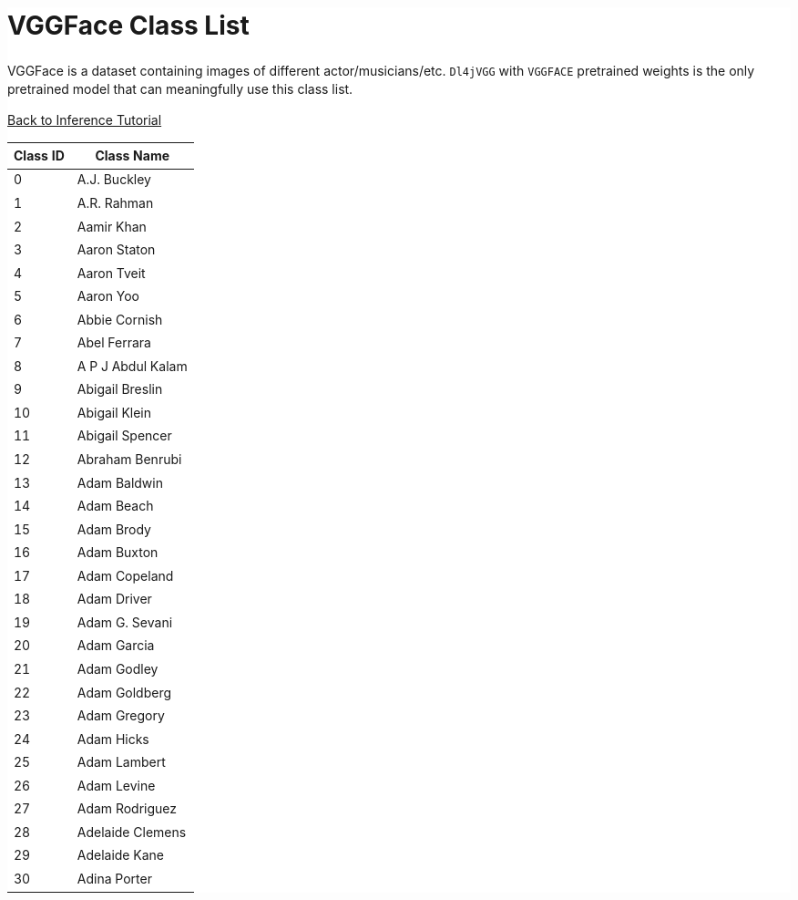 # VGGFace Class List

VGGFace is a dataset containing images of different actor/musicians/etc.
`Dl4jVGG` with `VGGFACE` pretrained weights is the only pretrained model that can meaningfully use this class list.

[Back to Inference Tutorial](../../examples/dl4j-inference.md#class-map-lookup-tables)

| Class ID | Class Name                        |
|----------|-----------------------------------|
| 0        | A.J. Buckley                      |
| 1        | A.R. Rahman                       |
| 2        | Aamir Khan                        |
| 3        | Aaron Staton                      |
| 4        | Aaron Tveit                       |
| 5        | Aaron Yoo                         |
| 6        | Abbie Cornish                     |
| 7        | Abel Ferrara                      |
| 8        | A P J Abdul Kalam                 |
| 9        | Abigail Breslin                   |
| 10       | Abigail Klein                     |
| 11       | Abigail Spencer                   |
| 12       | Abraham Benrubi                   |
| 13       | Adam Baldwin                      |
| 14       | Adam Beach                        |
| 15       | Adam Brody                        |
| 16       | Adam Buxton                       |
| 17       | Adam Copeland                     |
| 18       | Adam Driver                       |
| 19       | Adam G. Sevani                    |
| 20       | Adam Garcia                       |
| 21       | Adam Godley                       |
| 22       | Adam Goldberg                     |
| 23       | Adam Gregory                      |
| 24       | Adam Hicks                        |
| 25       | Adam Lambert                      |
| 26       | Adam Levine                       |
| 27       | Adam Rodriguez                    |
| 28       | Adelaide Clemens                  |
| 29       | Adelaide Kane                     |
| 30       | Adina Porter                      |